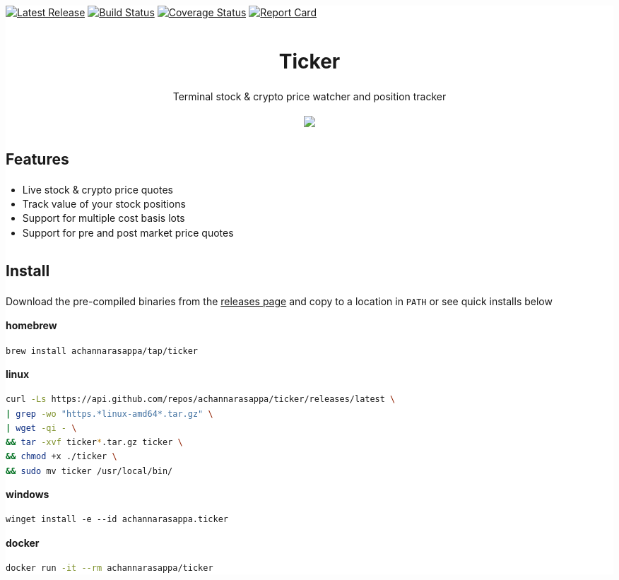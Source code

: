<p>
    <a href="https://github.com/achannarasappa/ticker/releases"><img src="https://img.shields.io/github/v/release/achannarasappa/ticker" alt="Latest Release"></a>
    <a href="https://github.com/achannarasappa/ticker/actions"><img src="https://github.com/achannarasappa/ticker/workflows/test/badge.svg" alt="Build Status"></a>
    <a href='https://coveralls.io/github/achannarasappa/ticker?branch=master'><img src='https://coveralls.io/repos/github/achannarasappa/ticker/badge.svg?branch=master' alt='Coverage Status' /></a>
    <a href='https://goreportcard.com/badge/github.com/achannarasappa/ticker'><img src='https://goreportcard.com/badge/github.com/achannarasappa/ticker' alt='Report Card' /></a>
</p>

<h1 align="center">Ticker</h2>
<p align="center">
Terminal stock & crypto price watcher and position tracker
</p>
<p align="center">
<img align="center" src="./docs/ticker.gif" />
</p>

## Features

* Live stock & crypto price quotes
* Track value of your stock positions
* Support for multiple cost basis lots
* Support for pre and post market price quotes

## Install

Download the pre-compiled binaries from the [releases page](https://github.com/achannarasappa/ticker/releases) and copy to a location in `PATH` or see quick installs below

**homebrew**
```
brew install achannarasappa/tap/ticker
```

**linux**
```sh
curl -Ls https://api.github.com/repos/achannarasappa/ticker/releases/latest \
| grep -wo "https.*linux-amd64*.tar.gz" \
| wget -qi - \
&& tar -xvf ticker*.tar.gz ticker \
&& chmod +x ./ticker \
&& sudo mv ticker /usr/local/bin/
```

**windows**
```
winget install -e --id achannarasappa.ticker
```

**docker**
```sh
docker run -it --rm achannarasappa/ticker
```
